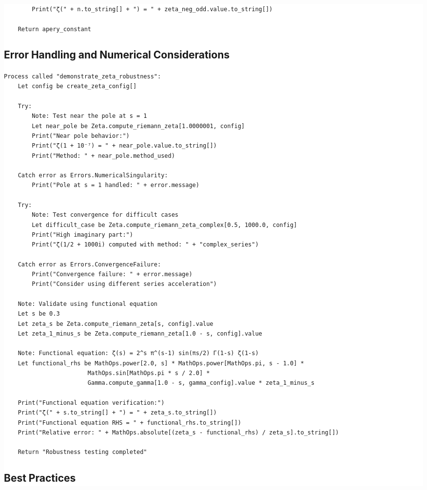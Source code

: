 ```runa
        Print("ζ(" + n.to_string[] + ") = " + zeta_neg_odd.value.to_string[])
    
    Return apery_constant
```

## Error Handling and Numerical Considerations

```runa
Process called "demonstrate_zeta_robustness":
    Let config be create_zeta_config[]
    
    Try:
        Note: Test near the pole at s = 1
        Let near_pole be Zeta.compute_riemann_zeta[1.0000001, config]
        Print("Near pole behavior:")
        Print("ζ(1 + 10⁻⁷) = " + near_pole.value.to_string[])
        Print("Method: " + near_pole.method_used)
        
    Catch error as Errors.NumericalSingularity:
        Print("Pole at s = 1 handled: " + error.message)
    
    Try:
        Note: Test convergence for difficult cases
        Let difficult_case be Zeta.compute_riemann_zeta_complex[0.5, 1000.0, config]
        Print("High imaginary part:")
        Print("ζ(1/2 + 1000i) computed with method: " + "complex_series")
        
    Catch error as Errors.ConvergenceFailure:
        Print("Convergence failure: " + error.message)
        Print("Consider using different series acceleration")
    
    Note: Validate using functional equation
    Let s be 0.3
    Let zeta_s be Zeta.compute_riemann_zeta[s, config].value
    Let zeta_1_minus_s be Zeta.compute_riemann_zeta[1.0 - s, config].value
    
    Note: Functional equation: ζ(s) = 2^s π^(s-1) sin(πs/2) Γ(1-s) ζ(1-s)
    Let functional_rhs be MathOps.power[2.0, s] * MathOps.power[MathOps.pi, s - 1.0] * 
                        MathOps.sin[MathOps.pi * s / 2.0] * 
                        Gamma.compute_gamma[1.0 - s, gamma_config].value * zeta_1_minus_s
    
    Print("Functional equation verification:")
    Print("ζ(" + s.to_string[] + ") = " + zeta_s.to_string[])
    Print("Functional equation RHS = " + functional_rhs.to_string[])
    Print("Relative error: " + MathOps.absolute[(zeta_s - functional_rhs) / zeta_s].to_string[])
    
    Return "Robustness testing completed"
```

## Best Practices
